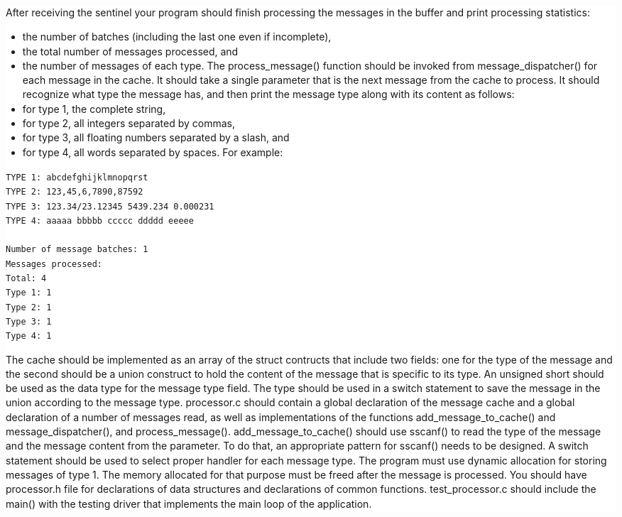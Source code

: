 After receiving the sentinel your program should finish processing the messages in the buffer and print processing statistics:
- the number of batches (including the last one even if incomplete),
- the total number of messages processed, and
- the number of messages of each type.
The process_message() function should be invoked from message_dispatcher() for each message in the cache. It should take a single parameter that is the next message from the cache to process. It should recognize what type the message has, and then print the message type along with its content as follows:
- for type 1, the complete string,
- for type 2, all integers separated by commas,
- for type 3, all floating numbers separated by a slash, and
- for type 4, all words separated by spaces.
For example:

```
TYPE 1: abcdefghijklmnopqrst
TYPE 2: 123,45,6,7890,87592
TYPE 3: 123.34/23.12345 5439.234 0.000231
TYPE 4: aaaaa bbbbb ccccc ddddd eeeee

Number of message batches: 1
Messages processed:
Total: 4
Type 1: 1
Type 2: 1
Type 3: 1
Type 4: 1
```

The cache should be implemented as an array of the struct contructs that include two fields: one for the type of the message and the second should be a union construct to hold the content of the message that is specific to its type. An unsigned short should be used as the data type for the message type field. The type should be used in a switch statement to save the message in the union according to the message type.
processor.c should contain a global declaration of the message cache and a global declaration of a number of messages read, as well as implementations of the functions add_message_to_cache() and message_dispatcher(), and process_message().
add_message_to_cache() should use sscanf() to read the type of the message and the message content from the parameter. To do that, an appropriate pattern for sscanf() needs to be designed. A switch statement should be used to select proper handler for each message type.
The program must use dynamic allocation for storing messages of type 1. The memory allocated for that purpose must be freed after the message is processed.
You should have processor.h file for declarations of data structures and declarations of common functions.
test_processor.c should include the main() with the testing driver that implements the main loop of the application.
